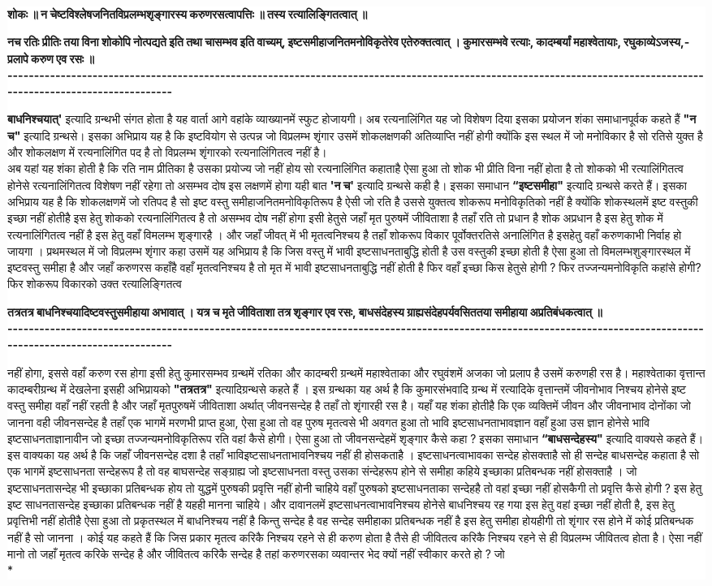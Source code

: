 **शोकः ॥ न चेष्टविश्लेषजनितविप्रलम्भशृङ्गारस्य करुणरसत्वापत्तिः ॥ तस्य रत्यालिङ्गितत्वात् ॥**

**नच रतिः प्रीतिः तया विना शोकोपि नोत्पद्यते इति तथा चासम्भव इति वाच्यम्, इष्टसमीहाजनितमनोविकृतेरेव एतेरुक्तत्वात् । कुमारसम्भवे रत्याः, कादम्बर्यां महाश्वेतायाः, रघुकाव्येऽजस्य,-प्रलापे करुण एव रसः ॥**  
**------------------------------------------------------------------------------------------------------------------------------------------------------------------**

**बाधनिश्चयात्'** इत्यादि ग्रन्थभी संगत होता है यह वार्ता आगे वहांके व्याख्यानमें स्फुट होजायगी। अब रत्यनालिंगित यह जो विशेषण दिया इसका प्रयोजन शंका समाधानपूर्वक कहते हैं **"न च"** इत्यादि ग्रन्थसे। इसका अभिप्राय यह है कि इष्टवियोग से उत्पन्न जो विप्रलम्भ शृंगार उसमें शोकलक्षणकी अतिव्याप्ति नहीं होगी क्योंकि इस स्थल में जो मनोविकार है सो रतिसे युक्त है और शोकलक्षण में रत्यनालिंगित पद है तो विप्रलम्भ शृंगारको रत्यनालिंगितत्व नहीं है।  
 अब यहां यह शंका होती है कि रति नाम प्रीतिका है उसका प्रयोज्य जो नहीं होय सो रत्यनालिंगित कहाताहै ऐसा हुआ तो शोक भी प्रीति विना नहीं होता है तो शोकको भी रत्यालिंगितत्व होनेसे रत्यनालिंगितत्व विशेषण नहीं रहेगा तो असम्भव दोष इस लक्षणमें होगा यही बात **'न च'** इत्यादि ग्रन्थसे कही है। इसका समाधान **“इष्टसमीहा"** इत्यादि ग्रन्थसे करते हैं। इसका अभिप्राय यह है कि शोकलक्षणमें जो रतिपद है सो इष्ट वस्तु समीहाजनितमनोविकृतिरूप है ऐसी जो रति है उससे युक्तत्व शोकरूप मनोविकृतिको नहीं है क्योंकि शोकस्थलमें इष्ट वस्तुकी इच्छा नहीं होतीहै इस हेतु शोकको रत्यनालिंगितत्व है तो असम्भव दोष नहीं होगा इसी हेतुसे जहाँ मृत पुरुषमें जीविताशा है तहाँ रति तो प्रधान है शोक अप्रधान है इस हेतु शोक में रत्यनालिंगितत्व नहीं है इस हेतु वहाँ विमलम्भ शृङ्गारहै । और जहाँ जीवत् में भी मृतत्वनिश्चय है तहाँ शोकरूप विकार पूर्वोक्तरतिसे अनालिंगित है इसहेतु वहाँ करुणकाभी निर्वाह हो जायगा । प्रथमस्थल में जो विप्रलम्भ शृंगार कहा उसमें यह अभिप्राय है कि जिस वस्तु में भावी इष्टसाधनताबुद्धि होती है उस वस्तुकी इच्छा होती है ऐसा हुआ तो विमलम्भशुङ्गारस्थल में इष्टवस्तु समीहा है और जहाँ करुणरस कहाँहै वहाँ मृतत्वनिश्चय है तो मृत में भावी इष्टसाधनताबुद्धि नहीं होती है फिर वहाँ इच्छा किस हेतुसे होगी ? फिर तज्जन्यमनोविकृति कहांसे होगी? फिर शोकरूप विकारको उक्त रत्यालिङ्गितत्व

**तत्रतत्र बाधनिश्चयादिष्टवस्तुसमीहाया अभावात् । यत्र च मृते जीविताशा तत्र शृङ्गार एव रसः, बाधसंदेहस्य ग्राह्यसंदेहपर्यवसिततया समीहाया अप्रतिबंधकत्वात् ॥  
------------------------------------------------------------------------------------------------------------------------------------------------------------------**

नहीं होगा, इससे वहाँ करुण रस होगा इसी हेतु कुमारसम्भव ग्रन्थमें रतिका और कादम्बरी ग्रन्थमें महाश्वेताका और रघुवंशमें अजका जो प्रलाप है उसमें करुणही रस है। महाश्वेताका वृत्तान्त कादम्बरीग्रन्थ में देखलेना इसही अभिप्रायको **"तत्रतत्र"** इत्यादिग्रन्थसे कहते हैं । इस ग्रन्थका यह अर्थ है कि कुमारसंभवादि ग्रन्थ में रत्यादिके वृत्तान्तमें जीवनोभाव निश्चय होनेसे इष्ट वस्तु समीहा वहाँ नहीं रहती है और जहाँ मृतपुरुषमें जीविताशा अर्थात् जीवनसन्देह है तहाँ तो शृंगारही रस है। यहाँ यह शंका होतीहै कि एक व्यक्तिमें जीवन और जीवनाभाव दोनोंका जो जानना वही जीवनसन्देह है तहाँ एक भागमें मरणभी प्राप्त हुआ, ऐसा हुआ तो वह पुरुष मृतत्वसे भी अवगत हुआ तो भावि इष्टसाधनताभावज्ञान वहाँ हुआ उस ज्ञान होनेसे भावि इष्टसाधनताज्ञानावीन जो इच्छा तज्जन्यमनोविकृतिरूप रति वहां कैसे होगी। ऐसा हुआ तो जीवनसन्देहमें शृङ्गार कैसे कहा ? इसका समाधान **“बाधसन्देहस्य"** इत्यादि वाक्यसे कहते हैं। इस वाक्यका यह अर्थ है कि जहाँ जीवनसन्देह दशा है तहाँ भाविइष्टसाधनताभावनिश्चय नहीं ही होसकताहै । इष्टसाधनत्वाभावका सन्देह होसक्ताहै सो ही सन्देह बाधसन्देह कहाता है सो एक भागमें इष्टसाधनता सन्देहरूप है तो वह बाघसन्देह सङ्ग्राह्य जो इष्टसाधनता वस्तु उसका संन्देहरूप होने से समीहा कहिये इच्छाका प्रतिबन्धक नहीं होसक्ताहै । जो इष्टसाधनतासन्देह भी इच्छाका प्रतिबन्धक होय तो युद्धमें पुरुषकी प्रवृत्ति नहीं होनी चाहिये वहाँ पुरुषको इष्टसाधनताका सन्देहहै तो वहां इच्छा नहीं होसकैगी तो प्रवृत्ति कैसे होगी ? इस हेतु इष्ट साधनतासन्देह इच्छाका प्रतिबन्धक नहीं है यहही मानना चाहिये। और दावानलमें इष्टसाधनत्वाभावनिश्चय होनेसे बाधनिश्चय रह गया इस हेतु वहां इच्छा नहीं होती है, इस हेतु प्रवृत्तिभी नहीं होतीहै ऐसा हुआ तो प्रकृतस्थल में बाधनिश्चय नहीं है किन्तु सन्देह है वह सन्देह समीहाका प्रतिबन्धक नहीं है इस हेतु समीहा होयहीगी तो शृंगार रस होने में कोई प्रतिबन्धक नहीं है सो जानना । कोई यह कहते हैं कि जिस प्रकार मृतत्व करिकै निश्चय रहने से ही करुण होता है तैसे ही जीवितत्व करिकै निश्चय रहने से ही विप्रलम्भ जीवितत्व होता है। ऐसा नहीं मानो तो जहाँ मृतत्व करिके सन्देह है और जीवितत्व करिकै सन्देह है तहां करुणरसका व्यवान्तर भेद क्यों नहीं स्वीकार करते हो ? जो  
*                                   
                                   
